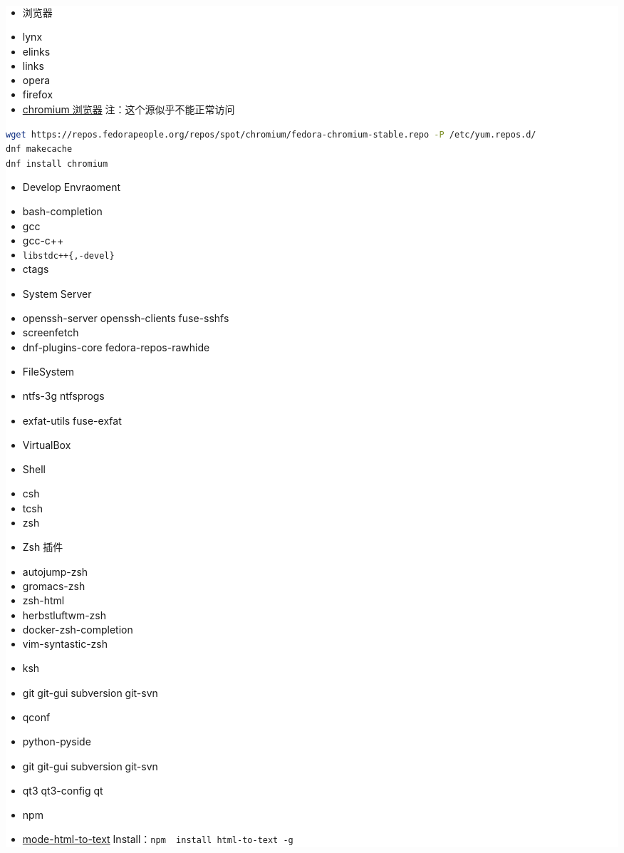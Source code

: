 + 浏览器
 - lynx
 - elinks
 - links
 - opera
 - firefox 
 - [chromium 浏览器](https://repos.fedorapeople.org/repos/spot/chromium/fedora-chromium-stable.repo) 注：这个源似乎不能正常访问
``` Bash
wget https://repos.fedorapeople.org/repos/spot/chromium/fedora-chromium-stable.repo -P /etc/yum.repos.d/
dnf makecache
dnf install chromium
```

+ Develop Envraoment
 - bash-completion
 - gcc
 - gcc-c++
 - `libstdc++{,-devel}`
 - ctags

+ System Server
 - openssh-server openssh-clients  fuse-sshfs  
 - screenfetch
 - dnf-plugins-core fedora-repos-rawhide

+ FileSystem
 - ntfs-3g ntfsprogs
 - exfat-utils fuse-exfat

 - VirtualBox

+ Shell
 - csh
 - tcsh
 - zsh
  + Zsh 插件
  * autojump-zsh
  * gromacs-zsh
  * zsh-html
  * herbstluftwm-zsh
  * docker-zsh-completion
  * vim-syntastic-zsh
 - ksh

 - git git-gui subversion git-svn 
 - qconf
 - python-pyside 
 - git git-gui subversion git-svn 
 - qt3 qt3-config qt
 - npm
 - [mode-html-to-text](https://github.com/werk85/node-html-to-text.git) Install：`npm  install html-to-text -g`
